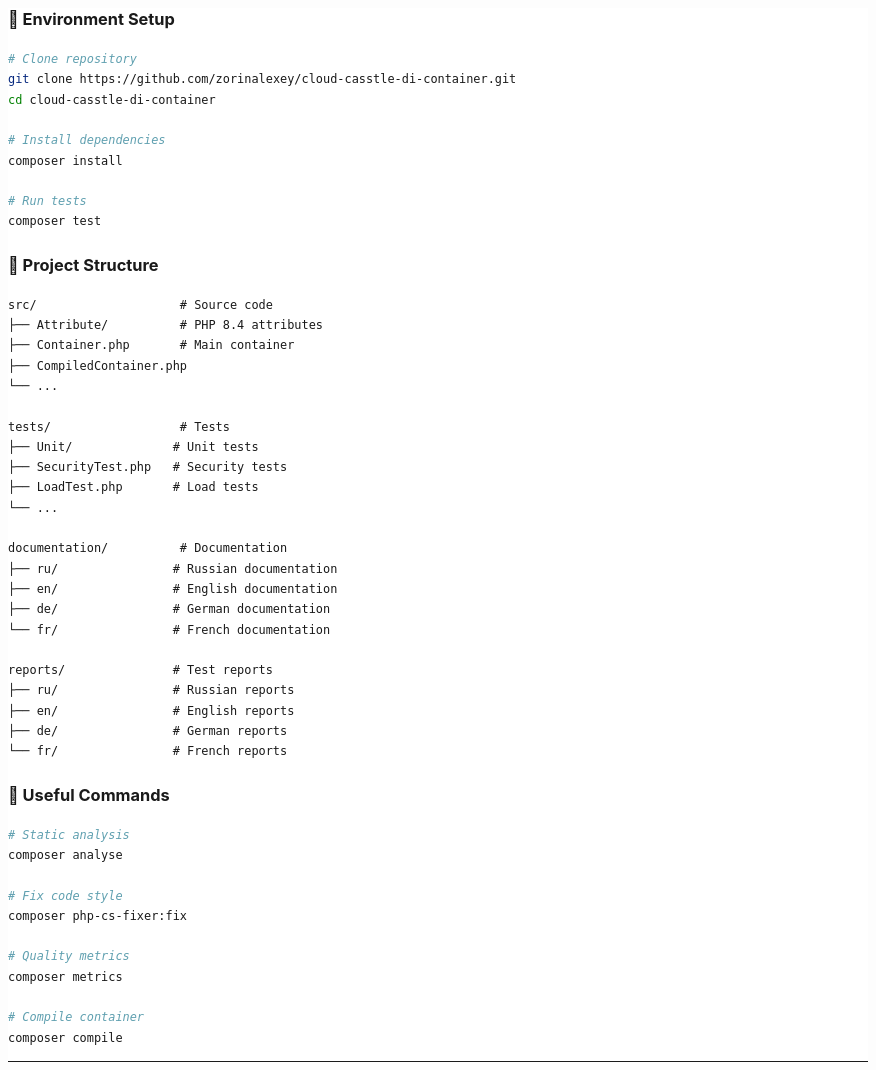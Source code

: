 ### 🚀 Environment Setup

```bash
# Clone repository
git clone https://github.com/zorinalexey/cloud-casstle-di-container.git
cd cloud-casstle-di-container

# Install dependencies
composer install

# Run tests
composer test
```

### 📁 Project Structure

```
src/                    # Source code
├── Attribute/          # PHP 8.4 attributes
├── Container.php       # Main container
├── CompiledContainer.php
└── ...

tests/                  # Tests
├── Unit/              # Unit tests
├── SecurityTest.php   # Security tests
├── LoadTest.php       # Load tests
└── ...

documentation/          # Documentation
├── ru/                # Russian documentation
├── en/                # English documentation
├── de/                # German documentation
└── fr/                # French documentation

reports/               # Test reports
├── ru/                # Russian reports
├── en/                # English reports
├── de/                # German reports
└── fr/                # French reports
```

### 🔧 Useful Commands

```bash
# Static analysis
composer analyse

# Fix code style
composer php-cs-fixer:fix

# Quality metrics
composer metrics

# Compile container
composer compile
```

---